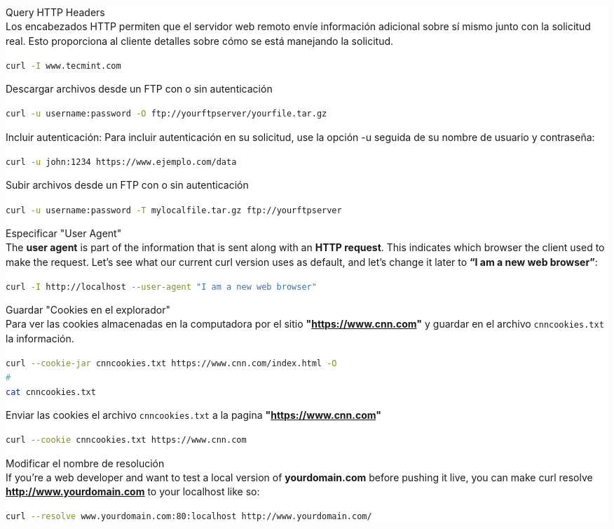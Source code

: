 Query HTTP Headers  
Los encabezados HTTP permiten que el servidor web remoto envíe información adicional sobre sí mismo junto con la solicitud real. Esto proporciona al cliente detalles sobre cómo se está manejando la solicitud.

```bash
curl -I www.tecmint.com
```

Descargar archivos desde un FTP con o sin autenticación

```bash
curl -u username:password -O ftp://yourftpserver/yourfile.tar.gz 
```

Incluir autenticación: Para incluir autenticación en su solicitud, use la opción -u seguida de su nombre de usuario y contraseña:

```bash
curl -u john:1234 https://www.ejemplo.com/data
```

Subir archivos desde un FTP con o sin autenticación

```bash
curl -u username:password -T mylocalfile.tar.gz ftp://yourftpserver
```

Especificar "User Agent"  
The **user agent** is part of the information that is sent along with an **HTTP request**. This indicates which browser the client used to make the request. Let’s see what our current curl version uses as default, and let’s change it later to **“I am a new web browser”**:

```bash
curl -I http://localhost --user-agent "I am a new web browser"
```

Guardar "Cookies en el explorador"  
Para ver las cookies almacenadas en la computadora por el sitio **"https://www.cnn.com"** y guardar en el archivo `cnncookies.txt` la información.

```bash
curl --cookie-jar cnncookies.txt https://www.cnn.com/index.html -O
#
cat cnncookies.txt
```

Enviar las cookies el archivo `cnncookies.txt` a la pagina **"https://www.cnn.com"**

```bash
curl --cookie cnncookies.txt https://www.cnn.com
```

Modificar el nombre de resolución  
If you’re a web developer and want to test a local version of **yourdomain.com** before pushing it live,
you can make curl resolve **http://www.yourdomain.com** to your localhost like so:

```bash
curl --resolve www.yourdomain.com:80:localhost http://www.yourdomain.com/
```
